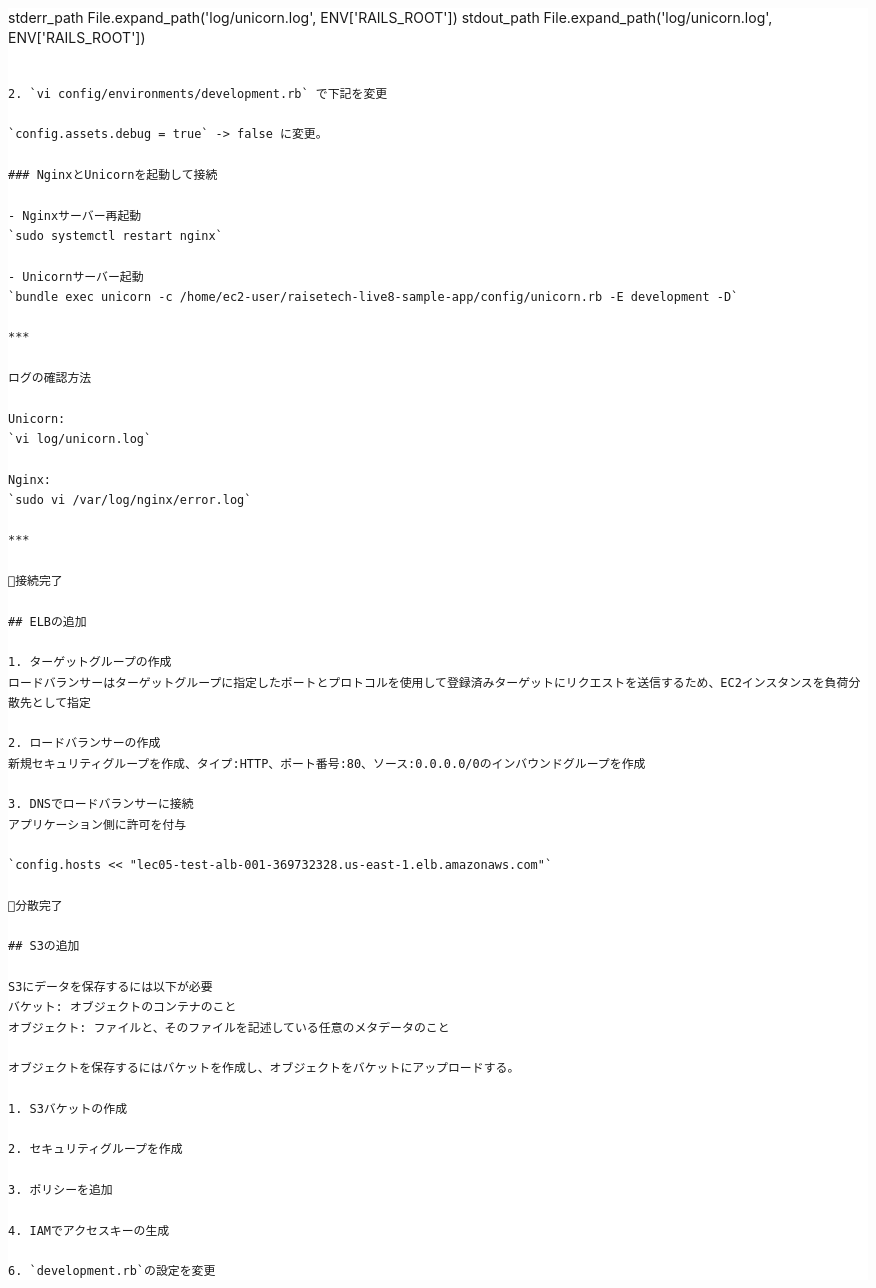   stderr_path File.expand_path('log/unicorn.log', ENV['RAILS_ROOT'])
  stdout_path File.expand_path('log/unicorn.log', ENV['RAILS_ROOT'])

  ```  
  
2. `vi config/environments/development.rb` で下記を変更   

  `config.assets.debug = true` -> false に変更。  

### NginxとUnicornを起動して接続

  - Nginxサーバー再起動    
  `sudo systemctl restart nginx`   

  - Unicornサーバー起動   
  `bundle exec unicorn -c /home/ec2-user/raisetech-live8-sample-app/config/unicorn.rb -E development -D`  

***

ログの確認方法

Unicorn:
`vi log/unicorn.log`  
  
Nginx:
`sudo vi /var/log/nginx/error.log`  
    
***

🎉接続完了  

## ELBの追加

1. ターゲットグループの作成    
ロードバランサーはターゲットグループに指定したポートとプロトコルを使用して登録済みターゲットにリクエストを送信するため、EC2インスタンスを負荷分散先として指定    
  
2. ロードバランサーの作成  
新規セキュリティグループを作成、タイプ:HTTP、ポート番号:80、ソース:0.0.0.0/0のインバウンドグループを作成  
  
3. DNSでロードバランサーに接続    
アプリケーション側に許可を付与  

  `config.hosts << "lec05-test-alb-001-369732328.us-east-1.elb.amazonaws.com"`  

🎉分散完了    
   
## S3の追加  
  
S3にデータを保存するには以下が必要  
バケット: オブジェクトのコンテナのこと  
オブジェクト: ファイルと、そのファイルを記述している任意のメタデータのこと   
  
オブジェクトを保存するにはバケットを作成し、オブジェクトをバケットにアップロードする。  

1. S3バケットの作成  

2. セキュリティグループを作成  

3. ポリシーを追加

4. IAMでアクセスキーの生成  

6. `development.rb`の設定を変更
  ```
